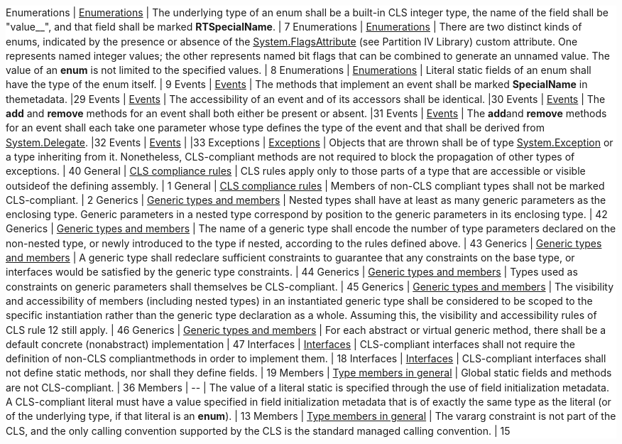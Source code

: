 Enumerations | [Enumerations](#enumerations) | The underlying type of an enum shall be a built-in CLS integer type, the name of the field shall be "value__", and that field shall be marked **RTSpecialName**. |  7
Enumerations | [Enumerations](#enumerations) | There are two distinct kinds of enums, indicated by the presence or absence of the [System.FlagsAttribute](http://dotnet.github.io/api/System.FlagsAttribute.html) (see Partition IV Library) custom attribute. One represents named integer values; the other represents named bit flags that can be combined to generate an unnamed value. The value of an **enum** is not limited to the specified values. |  8
Enumerations | [Enumerations](#enumerations) | Literal static fields of an enum shall have the type of the enum itself. |  9
Events | [Events](#events) | The methods that implement an event shall be marked **SpecialName** in themetadata. |29
Events | [Events](#events) | The accessibility of an event and of its accessors shall be identical. |30
Events | [Events](#events) | The **add** and **remove** methods for an event shall both either be present or absent. |31
Events | [Events](#events) | The **add**and **remove** methods for an event shall each take one parameter whose type defines the type of the event and that shall be derived from [System.Delegate](http://dotnet.github.io/api/System.Delegate.html). |32
Events | [Events](#events) |  |33
Exceptions | [Exceptions](#exceptions) | Objects that are thrown shall be of type [System.Exception](http://dotnet.github.io/api/System.Exception.html) or a type inheriting from it. Nonetheless, CLS-compliant methods are not required to block the propagation of other types of exceptions. | 40
General | [CLS compliance rules](#cls-compliance-rules) | CLS rules apply only to those parts of a type that are accessible or visible outsideof the defining assembly. | 1
General | [CLS compliance rules](#cls-compliance-rules) | Members of non-CLS compliant types shall not be marked CLS-compliant. | 2
Generics | [Generic types and members](#generic-types-and-members) | Nested types shall have at least as many generic parameters as the enclosing type. Generic parameters in a nested type correspond by position to the generic parameters in its enclosing type.  | 42
Generics | [Generic types and members](#generic-types-and-members) | The name of a generic type shall encode the number of type parameters declared on the non-nested type, or newly introduced to the type if nested, according to the rules defined above. | 43
Generics | [Generic types and members](#generic-types-and-members) | A generic type shall redeclare sufficient constraints to guarantee that any constraints on the base type, or interfaces would be satisfied by the generic type constraints. | 44
Generics | [Generic types and members](#generic-types-and-members) | Types used as constraints on generic parameters shall themselves be CLS-compliant. | 45
Generics | [Generic types and members](#generic-types-and-members) | The visibility and accessibility of members (including nested types) in an instantiated generic type shall be considered to be scoped to the specific instantiation rather than the generic type declaration as a whole. Assuming this, the visibility and accessibility rules of CLS rule 12 still apply. | 46
Generics | [Generic types and members](#generic-types-and-members) | For each abstract or virtual generic method, there shall be a default concrete (nonabstract) implementation | 47
Interfaces | [Interfaces](#interfaces) | CLS-compliant interfaces shall not require the definition of non-CLS compliantmethods in order to implement them. | 18
Interfaces | [Interfaces](#interfaces) | CLS-compliant interfaces shall not define static methods, nor shall they define fields. | 19
Members | [Type members in general](#type-members-in-general) | Global static fields and methods are not CLS-compliant. | 36
Members | -- | The value of a literal static is specified through the use of field initialization metadata. A CLS-compliant literal must have a value specified in field initialization metadata that is of exactly the same type as the literal (or of the underlying type, if that literal is an **enum**). | 13
Members | [Type members in general](#type-members-in-general) | The vararg constraint is not part of the CLS, and the only calling convention supported by the CLS is the standard managed calling convention. | 15
